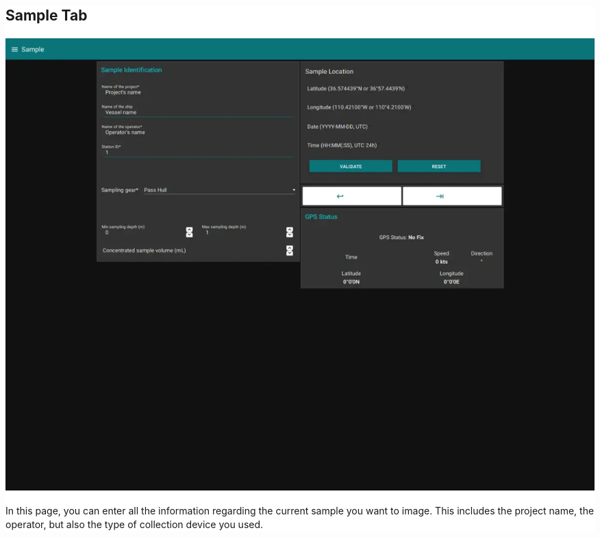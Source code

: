## Sample Tab

![Sample](../images/ui_guide/sample_pass.webp)

In this page, you can enter all the information regarding the current sample you want to image. This includes the project name, the operator, but also the type of collection device you used.
